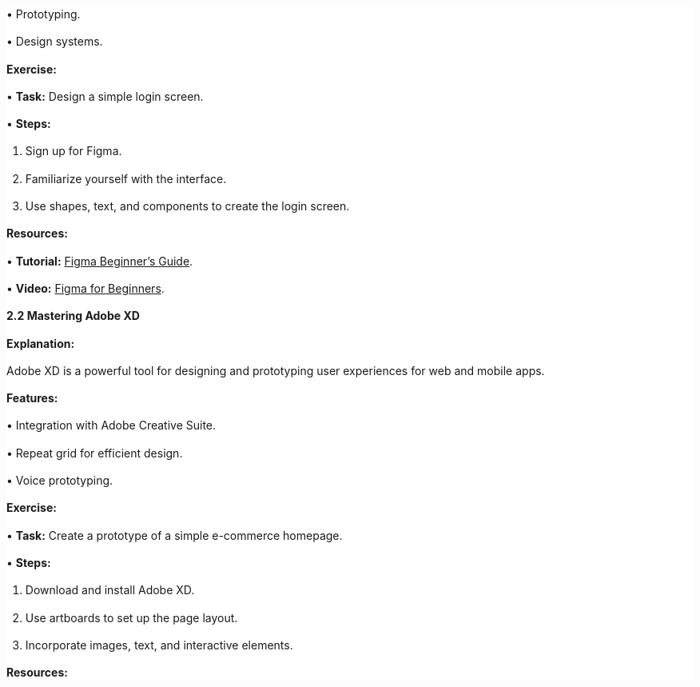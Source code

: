 • Prototyping.

• Design systems.

  

**Exercise:**

  

• **Task:** Design a simple login screen.

• **Steps:**

1. Sign up for Figma.

2. Familiarize yourself with the interface.

3. Use shapes, text, and components to create the login screen.

  

**Resources:**

  

• **Tutorial:** [Figma Beginner’s Guide](https://help.figma.com/hc/en-us/articles/360040028613).

• **Video:** [Figma for Beginners](https://www.youtube.com/watch?v=FTFaQWZBqQ8).

  

**2.2 Mastering Adobe XD**

  

**Explanation:**

  

Adobe XD is a powerful tool for designing and prototyping user experiences for web and mobile apps.

  

**Features:**

  

• Integration with Adobe Creative Suite.

• Repeat grid for efficient design.

• Voice prototyping.

  

**Exercise:**

  

• **Task:** Create a prototype of a simple e-commerce homepage.

• **Steps:**

1. Download and install Adobe XD.

2. Use artboards to set up the page layout.

3. Incorporate images, text, and interactive elements.

  

**Resources:**
